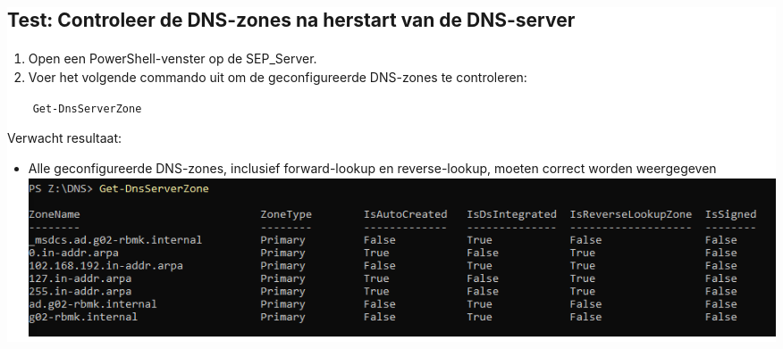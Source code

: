 



## Test: Controleer de DNS-zones na herstart van de DNS-server

1. Open een PowerShell-venster op de SEP_Server.
2. Voer het volgende commando uit om de geconfigureerde DNS-zones te controleren:

```powershell
    Get-DnsServerZone
```

Verwacht resultaat:

- Alle geconfigureerde DNS-zones, inclusief forward-lookup en reverse-lookup, moeten correct worden weergegeven
  ![dnsZoneControl](dnsZoneControl.png)
